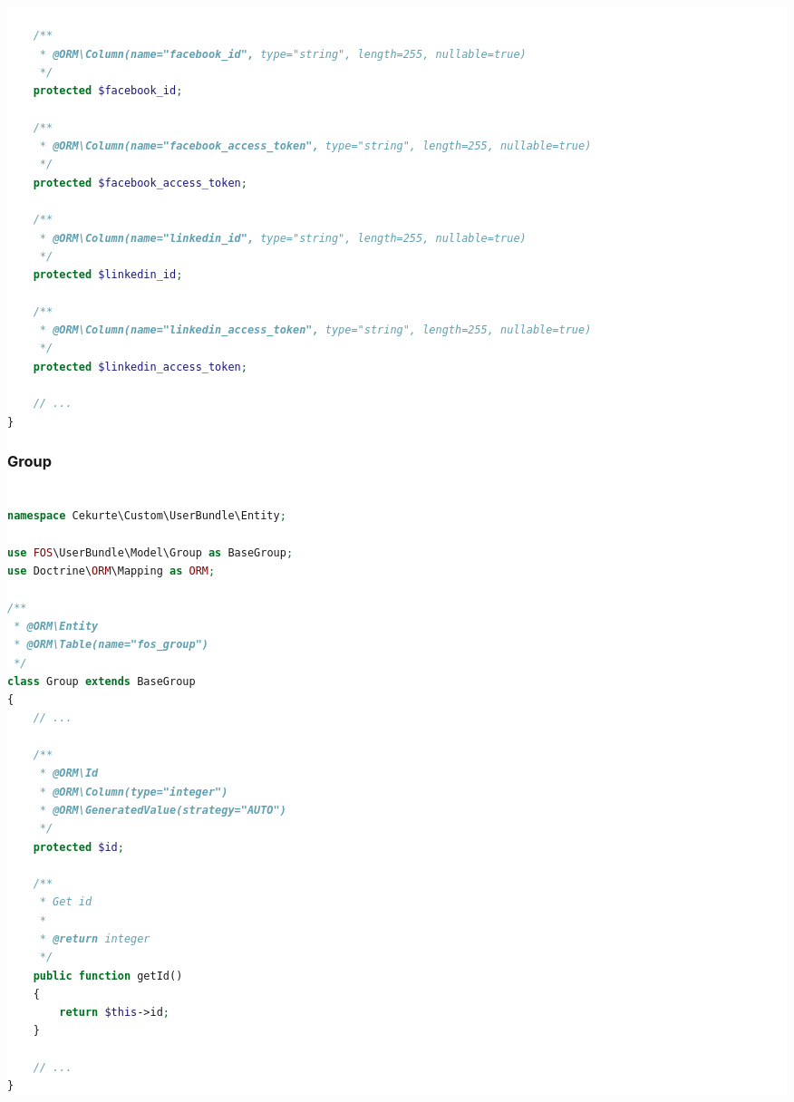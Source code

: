 ```php

    /**
     * @ORM\Column(name="facebook_id", type="string", length=255, nullable=true)
     */
    protected $facebook_id;

    /**
     * @ORM\Column(name="facebook_access_token", type="string", length=255, nullable=true)
     */
    protected $facebook_access_token;

    /**
     * @ORM\Column(name="linkedin_id", type="string", length=255, nullable=true)
     */
    protected $linkedin_id;

    /**
     * @ORM\Column(name="linkedin_access_token", type="string", length=255, nullable=true)
     */
    protected $linkedin_access_token;

    // ...
}
```

### Group

```php

namespace Cekurte\Custom\UserBundle\Entity;

use FOS\UserBundle\Model\Group as BaseGroup;
use Doctrine\ORM\Mapping as ORM;

/**
 * @ORM\Entity
 * @ORM\Table(name="fos_group")
 */
class Group extends BaseGroup
{
    // ...

    /**
     * @ORM\Id
     * @ORM\Column(type="integer")
     * @ORM\GeneratedValue(strategy="AUTO")
     */
    protected $id;

    /**
     * Get id
     *
     * @return integer
     */
    public function getId()
    {
        return $this->id;
    }

    // ...
}
```
